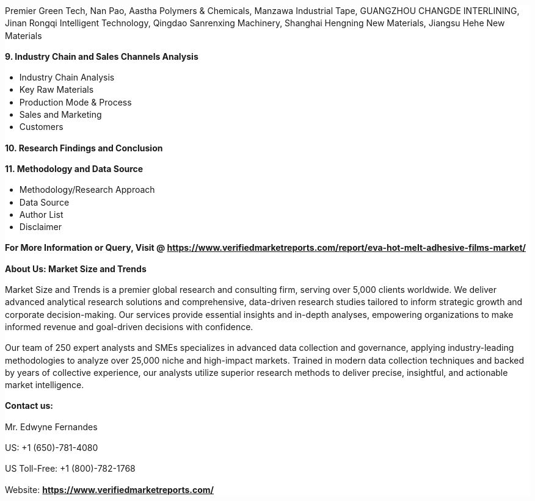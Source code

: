Premier Green Tech, Nan Pao, Aastha Polymers & Chemicals, Manzawa Industrial Tape, GUANGZHOU CHANGDE INTERLINING, Jinan Rongqi Intelligent Technology, Qingdao Sanrenxing Machinery, Shanghai Hengning New Materials, Jiangsu Hehe New Materials</strong></p><p><strong>9. Industry Chain and Sales Channels Analysis</strong></p><ul><li>Industry Chain Analysis</li><li>Key Raw Materials</li><li>Production Mode &amp; Process</li><li>Sales and Marketing</li><li>Customers</li></ul><p><strong>10. Research Findings and Conclusion</strong></p><p><strong>11. Methodology and Data Source</strong></p><ul><li>Methodology/Research Approach</li><li>Data Source</li><li>Author List</li><li>Disclaimer</li></ul></p><p><strong>For More Information or Query, Visit @ <a href="https://www.verifiedmarketreports.com/report/eva-hot-melt-adhesive-films-market/">https://www.verifiedmarketreports.com/report/eva-hot-melt-adhesive-films-market/</a></strong></p><p><strong>About Us: Market Size and Trends</strong></p><p>Market Size and Trends is a premier global research and consulting firm, serving over 5,000 clients worldwide. We deliver advanced analytical research solutions and comprehensive, data-driven research studies tailored to inform strategic growth and corporate decision-making. Our services provide essential insights and in-depth analyses, empowering organizations to make informed revenue and goal-driven decisions with confidence.</p><p>Our team of 250 expert analysts and SMEs specializes in advanced data collection and governance, applying industry-leading methodologies to analyze over 25,000 niche and high-impact markets. Trained in modern data collection techniques and backed by years of collective experience, our analysts utilize superior research methods to deliver precise, insightful, and actionable market intelligence.</p><p><strong>Contact us:</strong></p><p>Mr. Edwyne Fernandes</p><p>US: +1 (650)-781-4080</p><p>US Toll-Free: +1 (800)-782-1768</p><p>Website: <strong><a href="https://www.verifiedmarketreports.com/">https://www.verifiedmarketreports.com/</a></strong></p>

